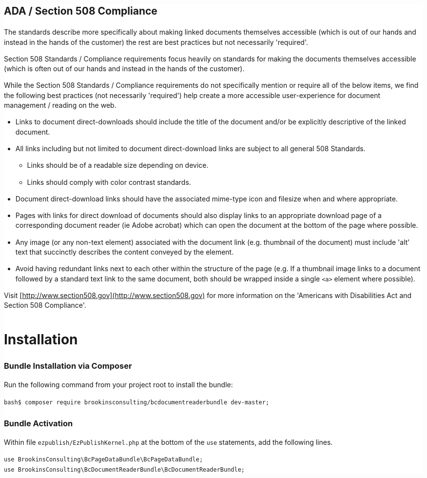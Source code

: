 
## ADA / Section 508 Compliance

The standards describe more specifically about making linked documents themselves accessible (which is out of our hands and instead in the hands of the customer) the rest are best practices but not necessarily 'required'.

Section 508 Standards / Compliance requirements focus heavily on standards for making the documents themselves accessible (which is often out of our hands and instead in the hands of the customer).

While the Section 508 Standards / Compliance requirements do not specifically mention or require all of the below items, we find the following best practices (not necessarily 'required') help create a more accessible user-experience for document management / reading on the web.

* Links to document direct-downloads should include the title of the document and/or be explicitly descriptive of the linked document.

* All links including but not limited to document direct-download links are subject to all general 508 Standards.

    * Links should be of a readable size depending on device.

    * Links should comply with color contrast standards.

* Document direct-download links should have the associated mime-type icon and filesize when and where appropriate.

* Pages with links for direct download of documents should also display links to an appropriate download page of a corresponding document reader (ie Adobe acrobat) which can open the document at the bottom of the page where possible.

* Any image (or any non-text element) associated with the document link (e.g. thumbnail of the document) must include 'alt' text that succinctly describes the content conveyed by the element.

* Avoid having redundant links next to each other within the structure of the page (e.g. If a thumbnail image links to a document followed by a standard text link to the same document, both should be wrapped inside a single `<a>` element where possible).

Visit [http://www.section508.gov](http://www.section508.gov) for more information on the 'Americans with Disabilities Act and Section 508 Compliance'.


Installation
============

### Bundle Installation via Composer

Run the following command from your project root to install the bundle:

    bash$ composer require brookinsconsulting/bcdocumentreaderbundle dev-master;


### Bundle Activation

Within file `ezpublish/EzPublishKernel.php` at the bottom of the `use` statements, add the following lines.

    use BrookinsConsulting\BcPageDataBundle\BcPageDataBundle;
    use BrookinsConsulting\BcDocumentReaderBundle\BcDocumentReaderBundle;
